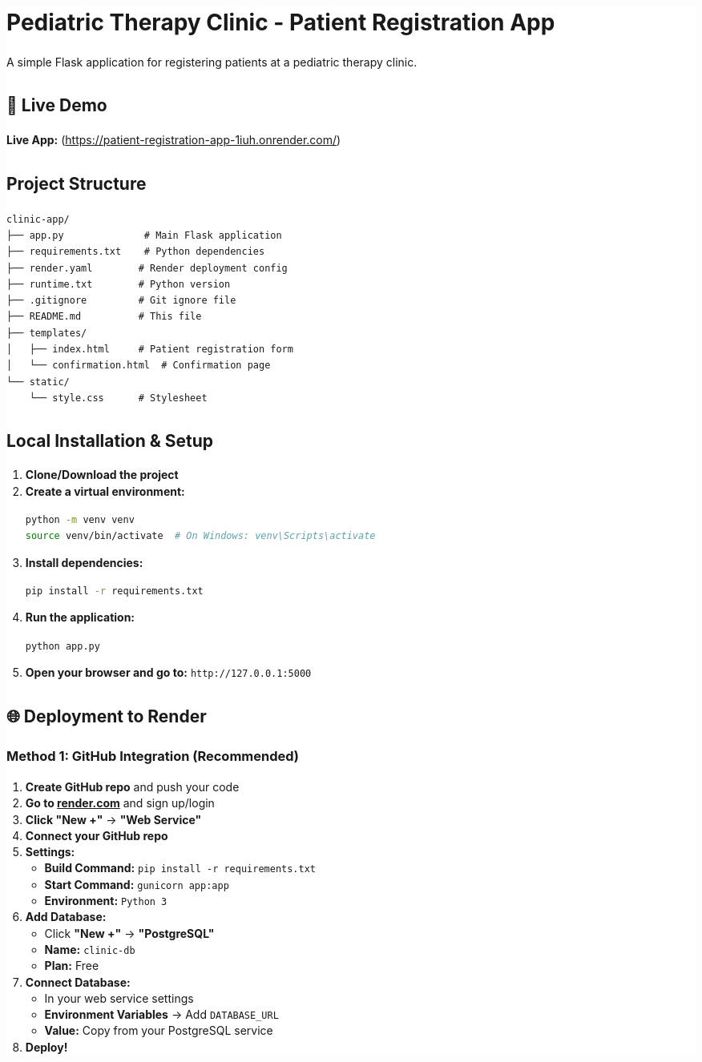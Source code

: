 # Pediatric Therapy Clinic - Patient Registration App

A simple Flask application for registering patients at a pediatric therapy clinic.

## 🚀 Live Demo
**Live App:** (https://patient-registration-app-1iuh.onrender.com/)

## Project Structure
```
clinic-app/
├── app.py              # Main Flask application
├── requirements.txt    # Python dependencies
├── render.yaml        # Render deployment config
├── runtime.txt        # Python version
├── .gitignore         # Git ignore file
├── README.md          # This file
├── templates/
│   ├── index.html     # Patient registration form
│   └── confirmation.html  # Confirmation page
└── static/
    └── style.css      # Stylesheet
```

## Local Installation & Setup

1. **Clone/Download the project**
2. **Create a virtual environment:**
   ```bash
   python -m venv venv
   source venv/bin/activate  # On Windows: venv\Scripts\activate
   ```
3. **Install dependencies:**
   ```bash
   pip install -r requirements.txt
   ```
4. **Run the application:**
   ```bash
   python app.py
   ```
5. **Open your browser and go to:** `http://127.0.0.1:5000`

## 🌐 Deployment to Render

### Method 1: GitHub Integration (Recommended)
1. **Create GitHub repo** and push your code
2. **Go to [render.com](https://render.com)** and sign up/login
3. **Click "New +"** → **"Web Service"**
4. **Connect your GitHub repo**
5. **Settings:**
   - **Build Command:** `pip install -r requirements.txt`
   - **Start Command:** `gunicorn app:app`
   - **Environment:** `Python 3`
6. **Add Database:**
   - Click **"New +"** → **"PostgreSQL"**
   - **Name:** `clinic-db`
   - **Plan:** Free
7. **Connect Database:**
   - In your web service settings
   - **Environment Variables** → Add `DATABASE_URL`
   - **Value:** Copy from your PostgreSQL service
8. **Deploy!**
